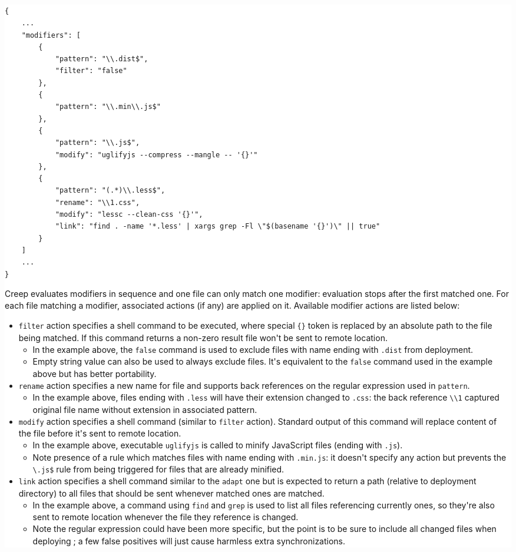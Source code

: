 	{
		...
		"modifiers": [
			{
				"pattern": "\\.dist$",
				"filter": "false"
			},
			{
				"pattern": "\\.min\\.js$"
			},
			{
				"pattern": "\\.js$",
				"modify": "uglifyjs --compress --mangle -- '{}'"
			},
			{
				"pattern": "(.*)\\.less$",
				"rename": "\\1.css",
				"modify": "lessc --clean-css '{}'",
				"link": "find . -name '*.less' | xargs grep -Fl \"$(basename '{}')\" || true"
			}
		]
		...
	}

Creep evaluates modifiers in sequence and one file can only match one modifier:
evaluation stops after the first matched one. For each file matching a modifier,
associated actions (if any) are applied on it. Available modifier actions are
listed below:

- `filter` action specifies a shell command to be executed, where special `{}`
  token is replaced by an absolute path to the file being matched. If this
  command returns a non-zero result file won't be sent to remote location.
  - In the example above, the `false` command is used to exclude files with name
    ending with `.dist` from deployment.
  - Empty string value can also be used to always exclude files. It's equivalent
    to the `false` command used in the example above but has better portability.
- `rename` action specifies a new name for file and supports back references on
  the regular expression used in `pattern`.
  - In the example above, files ending with `.less` will have their extension
    changed to `.css`: the back reference `\\1` captured original file name
    without extension in associated pattern.
- `modify` action specifies a shell command (similar to `filter` action).
  Standard output of this command will replace content of the file before it's
  sent to remote location.
  - In the example above, executable `uglifyjs` is called to minify JavaScript
    files (ending with `.js`).
  - Note presence of a rule which matches files with name ending with `.min.js`:
    it doesn't specify any action but prevents the `\.js$` rule from being
    triggered for files that are already minified.
- `link` action specifies a shell command similar to the `adapt` one but is
  expected to return a path (relative to deployment directory) to all files that
  should be sent whenever matched ones are matched.
  - In the example above, a command using `find` and `grep` is used to list all
    files referencing currently ones, so they're also sent to remote location
    whenever the file they reference is changed.
  - Note the regular expression could have been more specific, but the point is
    to be sure to include all changed files when deploying ; a few false
    positives will just cause harmless extra synchronizations.
